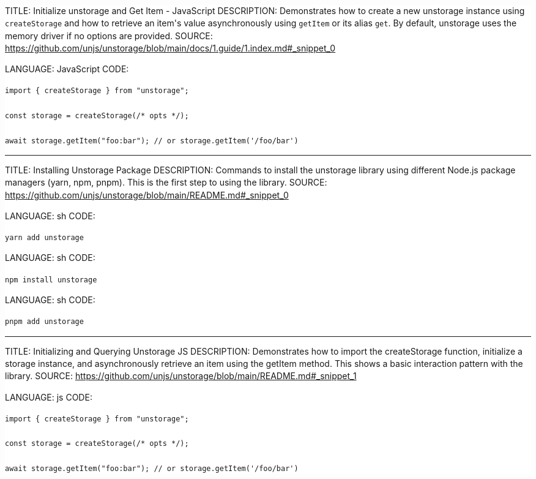 TITLE: Initialize unstorage and Get Item - JavaScript
DESCRIPTION: Demonstrates how to create a new unstorage instance using `createStorage` and how to retrieve an item's value asynchronously using `getItem` or its alias `get`. By default, unstorage uses the memory driver if no options are provided.
SOURCE: https://github.com/unjs/unstorage/blob/main/docs/1.guide/1.index.md#_snippet_0

LANGUAGE: JavaScript
CODE:
```
import { createStorage } from "unstorage";

const storage = createStorage(/* opts */);

await storage.getItem("foo:bar"); // or storage.getItem('/foo/bar')
```

----------------------------------------

TITLE: Installing Unstorage Package
DESCRIPTION: Commands to install the unstorage library using different Node.js package managers (yarn, npm, pnpm). This is the first step to using the library.
SOURCE: https://github.com/unjs/unstorage/blob/main/README.md#_snippet_0

LANGUAGE: sh
CODE:
```
yarn add unstorage
```

LANGUAGE: sh
CODE:
```
npm install unstorage
```

LANGUAGE: sh
CODE:
```
pnpm add unstorage
```

----------------------------------------

TITLE: Initializing and Querying Unstorage JS
DESCRIPTION: Demonstrates how to import the createStorage function, initialize a storage instance, and asynchronously retrieve an item using the getItem method. This shows a basic interaction pattern with the library.
SOURCE: https://github.com/unjs/unstorage/blob/main/README.md#_snippet_1

LANGUAGE: js
CODE:
```
import { createStorage } from "unstorage";

const storage = createStorage(/* opts */);

await storage.getItem("foo:bar"); // or storage.getItem('/foo/bar')
```
